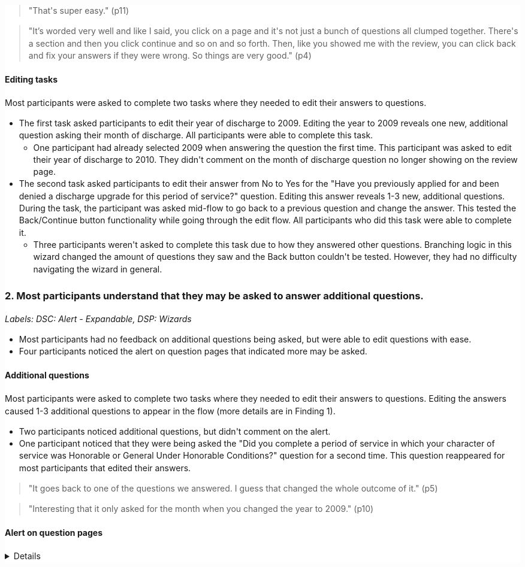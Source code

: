> "That's super easy." (p11)

> "It’s worded very well and like I said, you click on a page and it's not just a bunch of questions all clumped together. There's a section and then you click continue and so on and so forth. Then, like you showed me with the review, you can click back and fix your answers if they were wrong. So things are very good." (p4)

#### Editing tasks

Most participants were asked to complete two tasks where they needed to edit their answers to questions. 
- The first task asked participants to edit their year of discharge to 2009. Editing the year to 2009 reveals one new, additional question asking their month of discharge. All participants were able to complete this task.
     - One participant had already selected 2009 when answering the question the first time. This participant was asked to edit their year of discharge to 2010. They didn't comment on the month of discharge question no longer showing on the review page.
- The second task asked participants to edit their answer from No to Yes for the "Have you previously applied for and been denied a discharge upgrade for this period of service?" question. Editing this answer reveals 1-3 new, additional questions. During the task, the participant was asked mid-flow to go back to a previous question and change the answer. This tested the Back/Continue button functionality while going through the edit flow. All participants who did this task were able to complete it.
     - Three participants weren't asked to complete this task due to how they answered other questions. Branching logic in this wizard changed the amount of questions they saw and the Back button couldn't be tested. However, they had no difficulty navigating the wizard in general.

### 2. Most participants understand that they may be asked to answer additional questions.

*Labels: DSC: Alert - Expandable, DSP: Wizards*

- Most participants had no feedback on additional questions being asked, but were able to edit questions with ease.
- Four participants noticed the alert on question pages that indicated more may be asked.

#### Additional questions

Most participants were asked to complete two tasks where they needed to edit their answers to questions. Editing the answers caused 1-3 additional questions to appear in the flow (more details are in Finding 1).
- Two participants noticed additional questions, but didn't comment on the alert. 
- One participant noticed that they were being asked the "Did you complete a period of service in which your character of service was Honorable or General Under Honorable Conditions?" question for a second time. This question reappeared for most participants that edited their answers. 

> "It goes back to one of the questions we answered. I guess that changed the whole outcome of it." (p5)

> "Interesting that it only asked for the month when you changed the year to 2009." (p10)

#### Alert on question pages

<details></details>
